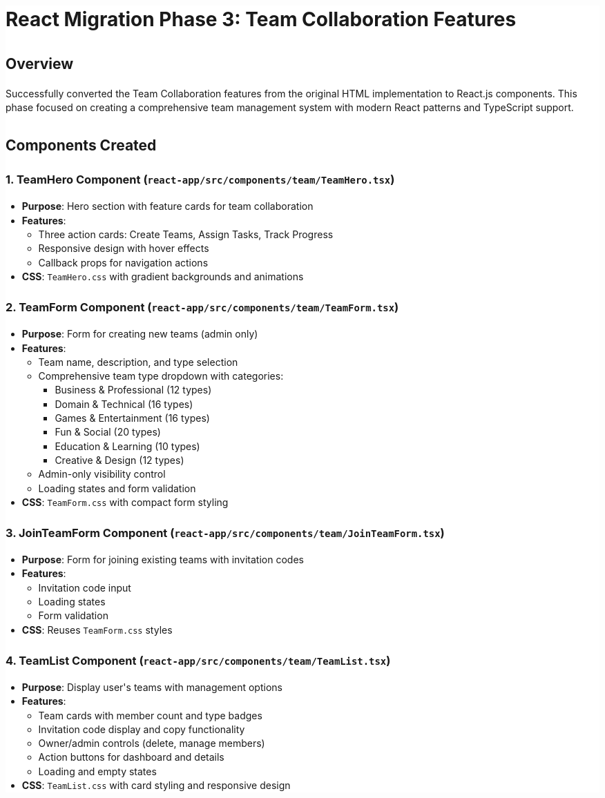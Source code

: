 # React Migration Phase 3: Team Collaboration Features

## Overview
Successfully converted the Team Collaboration features from the original HTML implementation to React.js components. This phase focused on creating a comprehensive team management system with modern React patterns and TypeScript support.

## Components Created

### 1. TeamHero Component (`react-app/src/components/team/TeamHero.tsx`)
- **Purpose**: Hero section with feature cards for team collaboration
- **Features**:
  - Three action cards: Create Teams, Assign Tasks, Track Progress
  - Responsive design with hover effects
  - Callback props for navigation actions
- **CSS**: `TeamHero.css` with gradient backgrounds and animations

### 2. TeamForm Component (`react-app/src/components/team/TeamForm.tsx`)
- **Purpose**: Form for creating new teams (admin only)
- **Features**:
  - Team name, description, and type selection
  - Comprehensive team type dropdown with categories:
    - Business & Professional (12 types)
    - Domain & Technical (16 types)
    - Games & Entertainment (16 types)
    - Fun & Social (20 types)
    - Education & Learning (10 types)
    - Creative & Design (12 types)
  - Admin-only visibility control
  - Loading states and form validation
- **CSS**: `TeamForm.css` with compact form styling

### 3. JoinTeamForm Component (`react-app/src/components/team/JoinTeamForm.tsx`)
- **Purpose**: Form for joining existing teams with invitation codes
- **Features**:
  - Invitation code input
  - Loading states
  - Form validation
- **CSS**: Reuses `TeamForm.css` styles

### 4. TeamList Component (`react-app/src/components/team/TeamList.tsx`)
- **Purpose**: Display user's teams with management options
- **Features**:
  - Team cards with member count and type badges
  - Invitation code display and copy functionality
  - Owner/admin controls (delete, manage members)
  - Action buttons for dashboard and details
  - Loading and empty states
- **CSS**: `TeamList.css` with card styling and responsive design
